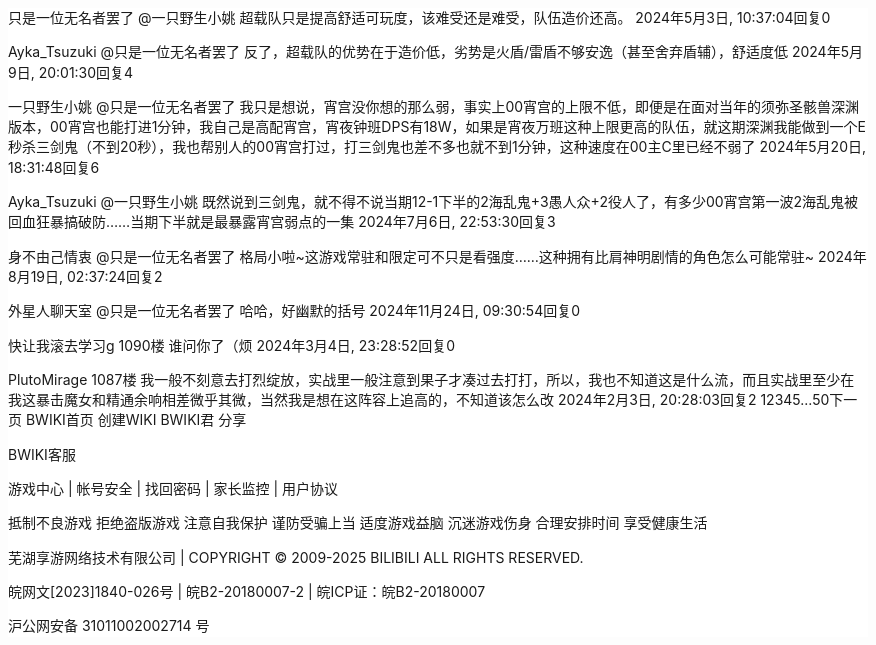 只是一位无名者罢了
@一只野生小姚
超载队只是提高舒适可玩度，该难受还是难受，队伍造价还高。
2024年5月3日, 10:37:04回复0

Ayka_Tsuzuki
@只是一位无名者罢了
反了，超载队的优势在于造价低，劣势是火盾/雷盾不够安逸（甚至舍弃盾辅），舒适度低
2024年5月9日, 20:01:30回复4

一只野生小姚
@只是一位无名者罢了
我只是想说，宵宫没你想的那么弱，事实上00宵宫的上限不低，即便是在面对当年的须弥圣骸兽深渊版本，00宵宫也能打进1分钟，我自己是高配宵宫，宵夜钟班DPS有18W，如果是宵夜万班这种上限更高的队伍，就这期深渊我能做到一个E秒杀三剑鬼（不到20秒），我也帮别人的00宵宫打过，打三剑鬼也差不多也就不到1分钟，这种速度在00主C里已经不弱了
2024年5月20日, 18:31:48回复6

Ayka_Tsuzuki
@一只野生小姚
既然说到三剑鬼，就不得不说当期12-1下半的2海乱鬼+3愚人众+2役人了，有多少00宵宫第一波2海乱鬼被回血狂暴搞破防……当期下半就是最暴露宵宫弱点的一集
2024年7月6日, 22:53:30回复3

身不由己情衷
@只是一位无名者罢了
格局小啦~这游戏常驻和限定可不只是看强度……这种拥有比肩神明剧情的角色怎么可能常驻~
2024年8月19日, 02:37:24回复2

外星人聊天室
@只是一位无名者罢了
哈哈，好幽默的括号
2024年11月24日, 09:30:54回复0

快让我滚去学习g
1090楼
谁问你了（烦
2024年3月4日, 23:28:52回复0

PlutoMirage
1087楼
我一般不刻意去打烈绽放，实战里一般注意到果子才凑过去打打，所以，我也不知道这是什么流，而且实战里至少在我这暴击魔女和精通余响相差微乎其微，当然我是想在这阵容上追高的，不知道该怎么改
2024年2月3日, 20:28:03回复2
12345...50下一页
BWIKI首页
创建WIKI
BWIKI君
分享

BWIKI客服

游戏中心 | 帐号安全 | 找回密码 | 家长监控 | 用户协议

抵制不良游戏 拒绝盗版游戏 注意自我保护 谨防受骗上当 适度游戏益脑 沉迷游戏伤身 合理安排时间 享受健康生活

芜湖享游网络技术有限公司 | COPYRIGHT © 2009-2025 BILIBILI ALL RIGHTS RESERVED.

皖网文[2023]1840-026号 | 皖B2-20180007-2 | 皖ICP证：皖B2-20180007

 沪公网安备 31011002002714 号
